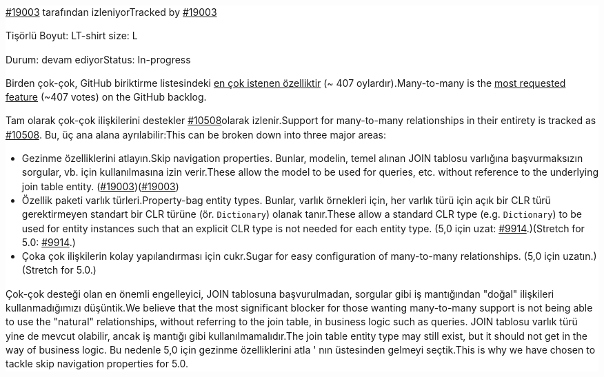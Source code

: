 <span data-ttu-id="6061f-125">[#19003](https://github.com/aspnet/EntityFrameworkCore/issues/19003) tarafından izleniyor</span><span class="sxs-lookup"><span data-stu-id="6061f-125">Tracked by [#19003](https://github.com/aspnet/EntityFrameworkCore/issues/19003)</span></span>

<span data-ttu-id="6061f-126">Tişörlü Boyut: L</span><span class="sxs-lookup"><span data-stu-id="6061f-126">T-shirt size: L</span></span>

<span data-ttu-id="6061f-127">Durum: devam ediyor</span><span class="sxs-lookup"><span data-stu-id="6061f-127">Status: In-progress</span></span>

<span data-ttu-id="6061f-128">Birden çok-çok, GitHub biriktirme listesindeki [en çok istenen özelliktir](https://github.com/aspnet/EntityFrameworkCore/issues/1368) (~ 407 oylardır).</span><span class="sxs-lookup"><span data-stu-id="6061f-128">Many-to-many is the [most requested feature](https://github.com/aspnet/EntityFrameworkCore/issues/1368) (~407 votes) on the GitHub backlog.</span></span>

<span data-ttu-id="6061f-129">Tam olarak çok-çok ilişkilerini destekler [#10508](https://github.com/aspnet/EntityFrameworkCore/issues/10508)olarak izlenir.</span><span class="sxs-lookup"><span data-stu-id="6061f-129">Support for many-to-many relationships in their entirety is tracked as [#10508](https://github.com/aspnet/EntityFrameworkCore/issues/10508).</span></span> <span data-ttu-id="6061f-130">Bu, üç ana alana ayrılabilir:</span><span class="sxs-lookup"><span data-stu-id="6061f-130">This can be broken down into three major areas:</span></span>

* <span data-ttu-id="6061f-131">Gezinme özelliklerini atlayın.</span><span class="sxs-lookup"><span data-stu-id="6061f-131">Skip navigation properties.</span></span> <span data-ttu-id="6061f-132">Bunlar, modelin, temel alınan JOIN tablosu varlığına başvurmaksızın sorgular, vb. için kullanılmasına izin verir.</span><span class="sxs-lookup"><span data-stu-id="6061f-132">These allow the model to be used for queries, etc. without reference to the underlying join table entity.</span></span> <span data-ttu-id="6061f-133">([#19003](https://github.com/aspnet/EntityFrameworkCore/issues/19003))</span><span class="sxs-lookup"><span data-stu-id="6061f-133">([#19003](https://github.com/aspnet/EntityFrameworkCore/issues/19003))</span></span>
* <span data-ttu-id="6061f-134">Özellik paketi varlık türleri.</span><span class="sxs-lookup"><span data-stu-id="6061f-134">Property-bag entity types.</span></span> <span data-ttu-id="6061f-135">Bunlar, varlık örnekleri için, her varlık türü için açık bir CLR türü gerektirmeyen standart bir CLR türüne (ör. `Dictionary`) olanak tanır.</span><span class="sxs-lookup"><span data-stu-id="6061f-135">These allow a standard CLR type (e.g. `Dictionary`) to be used for entity instances such that an explicit CLR type is not needed for each entity type.</span></span> <span data-ttu-id="6061f-136">(5,0 için uzat: [#9914](https://github.com/aspnet/EntityFrameworkCore/issues/9914).)</span><span class="sxs-lookup"><span data-stu-id="6061f-136">(Stretch for 5.0: [#9914](https://github.com/aspnet/EntityFrameworkCore/issues/9914).)</span></span>
* <span data-ttu-id="6061f-137">Çoka çok ilişkilerin kolay yapılandırması için cukr.</span><span class="sxs-lookup"><span data-stu-id="6061f-137">Sugar for easy configuration of many-to-many relationships.</span></span> <span data-ttu-id="6061f-138">(5,0 için uzatın.)</span><span class="sxs-lookup"><span data-stu-id="6061f-138">(Stretch for 5.0.)</span></span>

<span data-ttu-id="6061f-139">Çok-çok desteği olan en önemli engelleyici, JOIN tablosuna başvurulmadan, sorgular gibi iş mantığından "doğal" ilişkileri kullanmadığımızı düşüntik.</span><span class="sxs-lookup"><span data-stu-id="6061f-139">We believe that the most significant blocker for those wanting many-to-many support is not being able to use the "natural" relationships, without referring to the join table, in business logic such as queries.</span></span> <span data-ttu-id="6061f-140">JOIN tablosu varlık türü yine de mevcut olabilir, ancak iş mantığı gibi kullanılmamalıdır.</span><span class="sxs-lookup"><span data-stu-id="6061f-140">The join table entity type may still exist, but it should not get in the way of business logic.</span></span> <span data-ttu-id="6061f-141">Bu nedenle 5,0 için gezinme özelliklerini atla ' nın üstesinden gelmeyi seçtik.</span><span class="sxs-lookup"><span data-stu-id="6061f-141">This is why we have chosen to tackle skip navigation properties for 5.0.</span></span>
